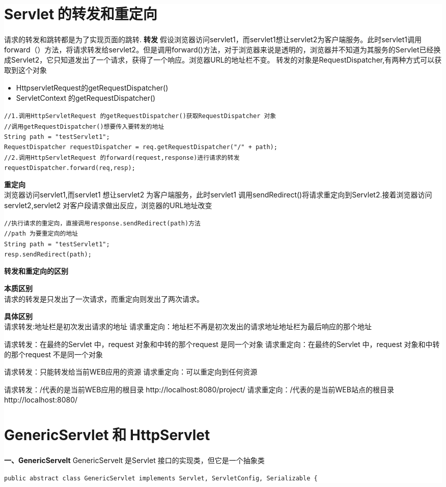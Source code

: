 
# Servlet 的转发和重定向

请求的转发和跳转都是为了实现页面的跳转.
**转发**
假设浏览器访问servlet1，而servlet1想让servlet2为客户端服务。此时servlet1调用forward（）方法，将请求转发给servlet2。但是调用forward()方法，对于浏览器来说是透明的，浏览器并不知道为其服务的Servlet已经换成Servlet2，它只知道发出了一个请求，获得了一个响应。浏览器URL的地址栏不变。
转发的对象是RequestDispatcher,有两种方式可以获取到这个对象

- HttpservletRequest的getRequestDispatcher()
- ServletContext 的getRequestDispatcher()

```
//1.调用HttpServletRequest 的getRequestDispatcher()获取RequestDispatcher 对象
//调用getRequestDispatcher()想要传入要转发的地址
String path = "testServlet1";
RequestDispatcher requestDispatcher = req.getRequestDispatcher("/" + path);
//2.调用HttpServletRequest 的forward(request,response)进行请求的转发
requestDispatcher.forward(req,resp);
```


**重定向**  
浏览器访问servlet1,而servlet1 想让servlet2 为客户端服务，此时servlet1 调用sendRedirect()将请求重定向到Servlet2.接着浏览器访问servlet2,servlet2 对客户段请求做出反应，浏览器的URL地址改变
```
//执行请求的重定向，直接调用response.sendRedirect(path)方法
//path 为要重定向的地址
String path = "testServlet1";
resp.sendRedirect(path);
```   
**转发和重定向的区别**

**本质区别**   
请求的转发是只发出了一次请求，而重定向则发出了两次请求。

**具体区别**   
请求转发:地址栏是初次发出请求的地址
请求重定向：地址栏不再是初次发出的请求地址地址栏为最后响应的那个地址

请求转发：在最终的Servlet 中，request 对象和中转的那个request 是同一个对象
请求重定向：在最终的Servlet 中，request 对象和中转的那个request 不是同一个对象

请求转发：只能转发给当前WEB应用的资源
请求重定向：可以重定向到任何资源

请求转发：/代表的是当前WEB应用的根目录 http://localhost:8080/project/
请求重定向：/代表的是当前WEB站点的根目录http://localhost:8080/



# GenericServlet 和 HttpServlet       

**一、GenericServelt**
GenericServelt 是Servlet 接口的实现类，但它是一个抽象类   
```
public abstract class GenericServlet implements Servlet, ServletConfig, Serializable {
```  
